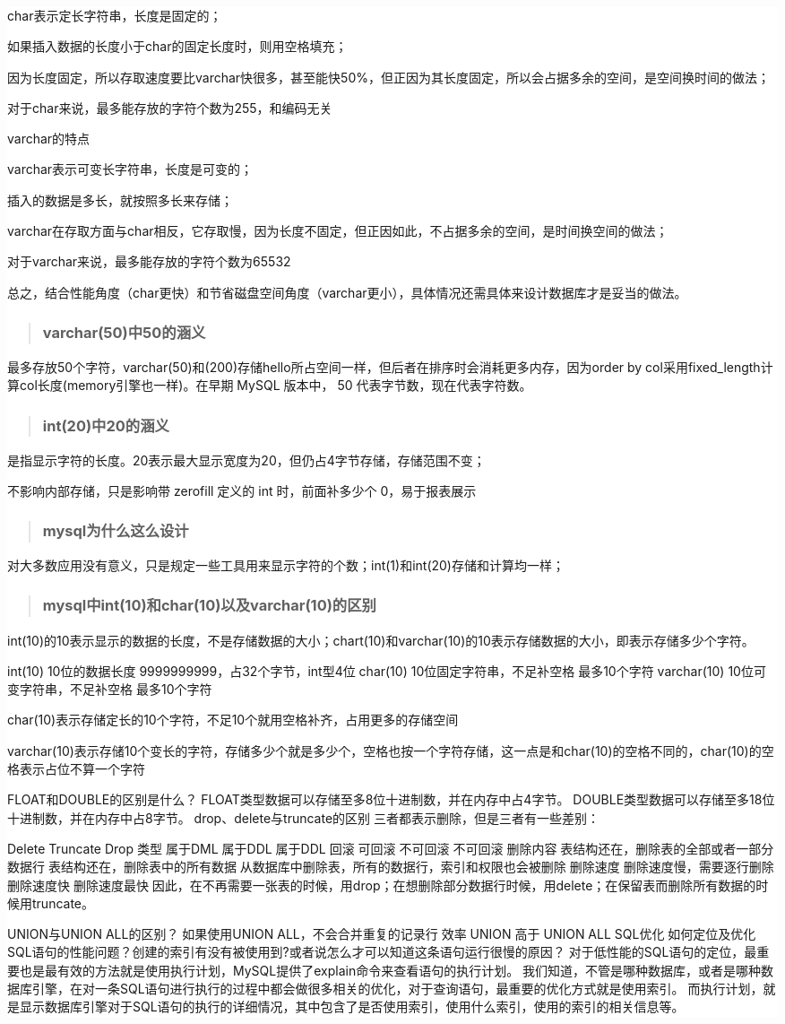 char表示定长字符串，长度是固定的；

如果插入数据的长度小于char的固定长度时，则用空格填充；

因为长度固定，所以存取速度要比varchar快很多，甚至能快50%，但正因为其长度固定，所以会占据多余的空间，是空间换时间的做法；

对于char来说，最多能存放的字符个数为255，和编码无关

varchar的特点

varchar表示可变长字符串，长度是可变的；

插入的数据是多长，就按照多长来存储；

varchar在存取方面与char相反，它存取慢，因为长度不固定，但正因如此，不占据多余的空间，是时间换空间的做法；

对于varchar来说，最多能存放的字符个数为65532

总之，结合性能角度（char更快）和节省磁盘空间角度（varchar更小），具体情况还需具体来设计数据库才是妥当的做法。

> ### varchar(50)中50的涵义
最多存放50个字符，varchar(50)和(200)存储hello所占空间一样，但后者在排序时会消耗更多内存，因为order by col采用fixed_length计算col长度(memory引擎也一样)。在早期 MySQL 版本中， 50 代表字节数，现在代表字符数。

> ### int(20)中20的涵义
是指显示字符的长度。20表示最大显示宽度为20，但仍占4字节存储，存储范围不变；

不影响内部存储，只是影响带 zerofill 定义的 int 时，前面补多少个 0，易于报表展示

> ### mysql为什么这么设计
对大多数应用没有意义，只是规定一些工具用来显示字符的个数；int(1)和int(20)存储和计算均一样；

> ### mysql中int(10)和char(10)以及varchar(10)的区别
int(10)的10表示显示的数据的长度，不是存储数据的大小；chart(10)和varchar(10)的10表示存储数据的大小，即表示存储多少个字符。

int(10) 10位的数据长度 9999999999，占32个字节，int型4位
char(10) 10位固定字符串，不足补空格 最多10个字符
varchar(10) 10位可变字符串，不足补空格 最多10个字符

char(10)表示存储定长的10个字符，不足10个就用空格补齐，占用更多的存储空间

varchar(10)表示存储10个变长的字符，存储多少个就是多少个，空格也按一个字符存储，这一点是和char(10)的空格不同的，char(10)的空格表示占位不算一个字符

FLOAT和DOUBLE的区别是什么？
FLOAT类型数据可以存储至多8位十进制数，并在内存中占4字节。
DOUBLE类型数据可以存储至多18位十进制数，并在内存中占8字节。
drop、delete与truncate的区别
三者都表示删除，但是三者有一些差别：

Delete	Truncate	Drop
类型	属于DML	属于DDL	属于DDL
回滚	可回滚	不可回滚	不可回滚
删除内容	表结构还在，删除表的全部或者一部分数据行	表结构还在，删除表中的所有数据	从数据库中删除表，所有的数据行，索引和权限也会被删除
删除速度	删除速度慢，需要逐行删除	删除速度快	删除速度最快
因此，在不再需要一张表的时候，用drop；在想删除部分数据行时候，用delete；在保留表而删除所有数据的时候用truncate。

UNION与UNION ALL的区别？
如果使用UNION ALL，不会合并重复的记录行
效率 UNION 高于 UNION ALL
SQL优化
如何定位及优化SQL语句的性能问题？创建的索引有没有被使用到?或者说怎么才可以知道这条语句运行很慢的原因？
对于低性能的SQL语句的定位，最重要也是最有效的方法就是使用执行计划，MySQL提供了explain命令来查看语句的执行计划。 我们知道，不管是哪种数据库，或者是哪种数据库引擎，在对一条SQL语句进行执行的过程中都会做很多相关的优化，对于查询语句，最重要的优化方式就是使用索引。 而执行计划，就是显示数据库引擎对于SQL语句的执行的详细情况，其中包含了是否使用索引，使用什么索引，使用的索引的相关信息等。
